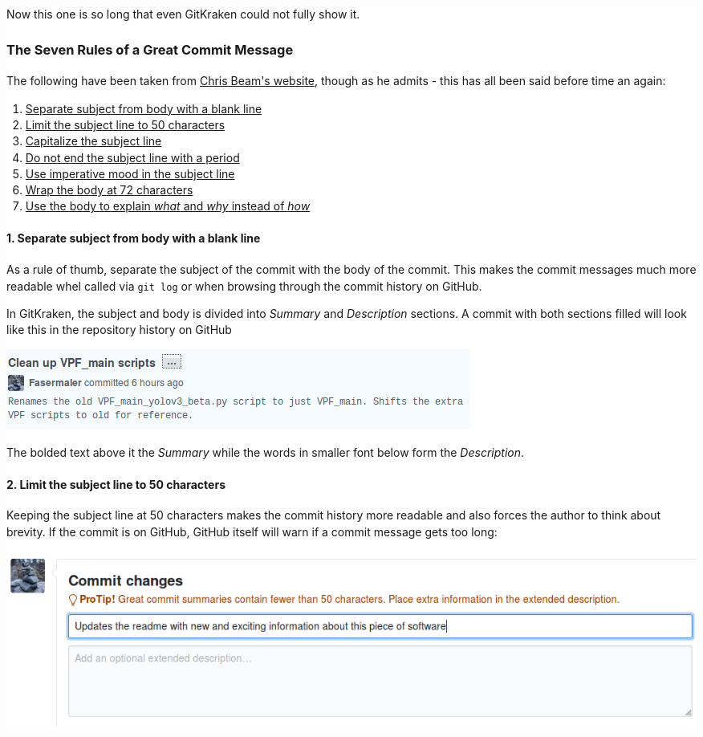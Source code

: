 Now this one is so long that even GitKraken could not fully show it.

### The Seven Rules of a Great Commit Message

The following have been taken from [Chris Beam's website](https://chris.beams.io/posts/git-commit/), though as he admits - this has all been said before time an again:

1. [Separate subject from body with a blank line](#rule1)
2. [Limit the subject line to 50 characters](#rule2)
3. [Capitalize the subject line](#rule3)
4. [Do not end the subject line with a period](#rule4)
5. [Use imperative mood in the subject line](#rule5)
6. [Wrap the body at 72 characters](#rule6)
7. [Use the body to explain *what* and *why* instead of *how*](#rule7)

#### 1. Separate subject from body with a blank line <a name="rule1"></a> 

As a rule of thumb, separate the subject of the commit with the body of the commit. This makes the commit messages much more readable whel called via `git log` or when browsing through the commit history on GitHub.

In GitKraken, the subject and body is divided into *Summary* and *Description* sections. A commit with both sections filled will look like this in the repository history on GitHub

![1564671383062](assets/1564671383062.png)

The bolded text above it the *Summary* while the words in smaller font below form the *Description*.

#### 2. Limit the subject line to 50 characters <a name="rule2"></a> 

Keeping the subject line at 50 characters makes the commit history more readable and also forces the author to think about brevity. If the commit is on GitHub, GitHub itself will warn if a commit message gets too long:

![1564671619233](assets/1564671619233.png)
